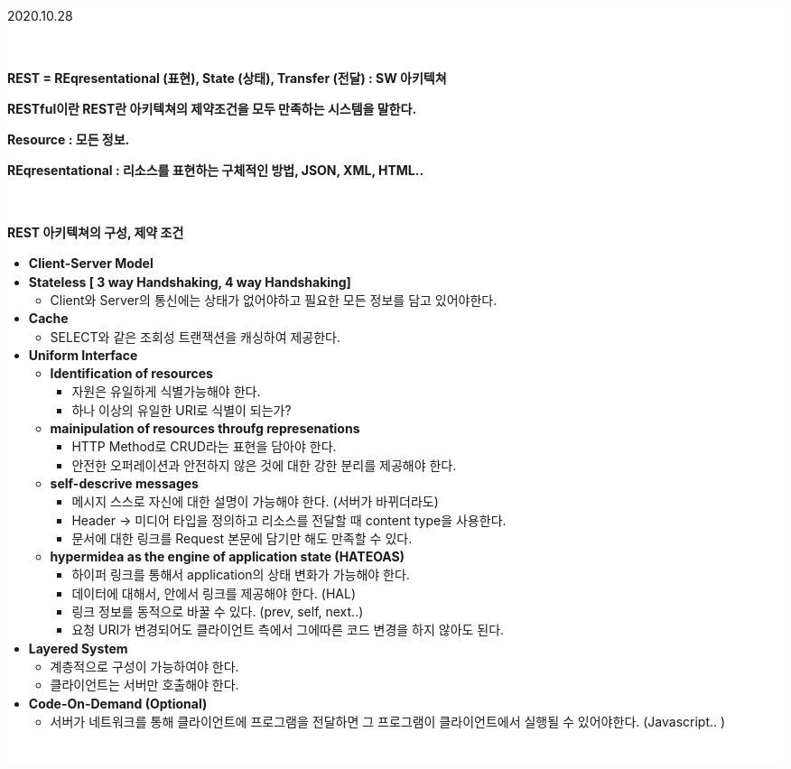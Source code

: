 2020.10.28

<br/>

**REST = REqresentational (표현), State (상태), Transfer (전달) : SW 아키텍쳐** 

**RESTful이란 REST란 아키텍쳐의 제약조건을 모두 만족하는 시스템을 말한다.**

**Resource : 모든 정보.**

**REqresentational : 리소스를 표현하는 구체적인 방법, JSON, XML, HTML..**

<br/>

**REST 아키텍쳐의 구성, 제약 조건**

- **Client-Server Model**
- **Stateless [ 3 way Handshaking, 4 way Handshaking]**
    - Client와 Server의 통신에는 상태가 없어야하고 필요한 모든 정보를 담고 있어야한다.
- **Cache**
    - SELECT와 같은 조회성 트랜잭션을 캐싱하여 제공한다.
- **Uniform Interface**
    - **Identification of resources**
        - 자원은 유일하게 식별가능해야 한다.
        - 하나 이상의 유일한 URI로 식별이 되는가?
    - **mainipulation of resources throufg represenations**
        - HTTP Method로 CRUD라는 표현을 담아야 한다.
        - 안전한 오퍼레이션과 안전하지 않은 것에 대한 강한 분리를 제공해야 한다.
    - **self-descrive messages**
        - 메시지 스스로 자신에 대한 설명이 가능해야 한다. (서버가 바뀌더라도)
        - Header -> 미디어 타입을 정의하고 리소스를 전달할 때 content type을 사용한다.
        - 문서에 대한 링크를 Request 본문에 담기만 해도 만족할 수 있다.
    - **hypermidea as the engine of application state (HATEOAS)**
        - 하이퍼 링크를 통해서 application의 상태 변화가 가능해야 한다.
        - 데이터에 대해서, 안에서 링크를 제공해야 한다. (HAL)
        - 링크 정보를 동적으로 바꿀 수 있다. (prev, self, next..)
        - 요청 URI가 변경되어도 클라이언트 측에서 그에따른 코드 변경을 하지 않아도 된다.
- **Layered System**
    - 계층적으로 구성이 가능하여야 한다.
    - 클라이언트는 서버만 호출해야 한다.
- **Code-On-Demand (Optional)**
    - 서버가 네트워크를 통해 클라이언트에 프로그램을 전달하면 그 프로그램이 클라이언트에서 실행될 수 있어야한다. (Javascript.. )

<br/>
